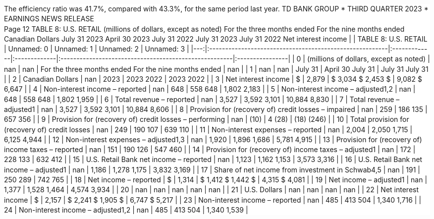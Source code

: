 The efficiency ratio was 41.7%, compared with 43.3%, for the same period last year.
TD BANK GROUP * THIRD QUARTER 2023 * EARNINGS NEWS RELEASE  
Page 12
TABLE 8: U.S. RETAIL
(millions of dollars, except as noted)
For the three months ended
For the nine months ended
Canadian Dollars
July 31
2023
April 30
2023
July 31
2022
July 31
2023
July 31
2022
Net interest income
|    | TABLE 8: U.S. RETAIL                                    | Unnamed: 0   | Unnamed: 1   | Unnamed: 2                                            | Unnamed: 3      |
|---:|:--------------------------------------------------------|:-------------|:-------------|:------------------------------------------------------|:----------------|
|  0 | (millions of dollars, except as noted)                  | nan          | nan          | For the three months ended  For the nine months ended | nan             |
|  1 | nan                                                     | nan          | July 31      | April 30 July 31                                      | July 31 July 31 |
|  2 | Canadian Dollars                                        | nan          | 2023         | 2023 2022                                             | 2023 2022       |
|  3 | Net interest income                                     | $            | 2,879        | $  3,034  $  2,453  $                                 | 9,082  $  6,647 |
|  4 | Non-interest income – reported                          | nan          | 648          | 558  648                                              | 1,802  2,183    |
|  5 | Non-interest income – adjusted1,2                       | nan          | 648          | 558  648                                              | 1,802  1,959    |
|  6 | Total revenue – reported                                | nan          | 3,527        | 3,592  3,101                                          | 10,884  8,830   |
|  7 | Total revenue – adjusted1                               | nan          | 3,527        | 3,592  3,101                                          | 10,884  8,606   |
|  8 | Provision for (recovery of) credit losses – impaired    | nan          | 259          | 186  135                                              | 657  356        |
|  9 | Provision for (recovery of) credit losses – performing  | nan          | (10)         | 4 (28)                                                | (18) (246)      |
| 10 | Total provision for (recovery of) credit losses         | nan          | 249          | 190  107                                              | 639  110        |
| 11 | Non-interest expenses – reported                        | nan          | 2,004        | 2,050  1,715                                          | 6,125  4,944    |
| 12 | Non-interest expenses – adjusted1,3                     | nan          | 1,920        | 1,896  1,686                                          | 5,781  4,915    |
| 13 | Provision for (recovery of) income taxes – reported     | nan          | 151          | 190  126                                              | 547  460        |
| 14 | Provision for (recovery of) income taxes – adjusted1    | nan          | 172          | 228  133                                              | 632  412        |
| 15 | U.S. Retail Bank net income – reported                  | nan          | 1,123        | 1,162  1,153                                          | 3,573  3,316    |
| 16 | U.S. Retail Bank net income – adjusted1                 | nan          | 1,186        | 1,278  1,175                                          | 3,832  3,169    |
| 17 | Share of net income from investment in Schwab4,5        | nan          | 191          | 250  289                                              | 742  765        |
| 18 | Net income – reported                                   | $            | 1,314        | $  1,412  $  1,442  $                                 | 4,315  $  4,081 |
| 19 | Net income – adjusted1                                  | nan          | 1,377        | 1,528  1,464                                          | 4,574  3,934    |
| 20 | nan                                                     | nan          | nan          | nan                                                   | nan             |
| 21 | U.S. Dollars                                            | nan          | nan          | nan                                                   | nan             |
| 22 | Net interest income                                     | $            | 2,157        | $  2,241  $  1,905  $                                 | 6,747  $  5,217 |
| 23 | Non-interest income – reported                          | nan          | 485          | 413  504                                              | 1,340  1,716    |
| 24 | Non-interest income – adjusted1,2                       | nan          | 485          | 413  504                                              | 1,340  1,539    |